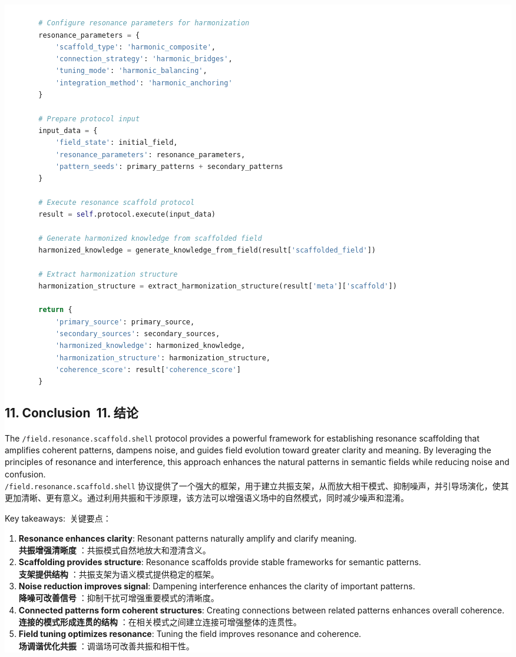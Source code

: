 ```python
        
        # Configure resonance parameters for harmonization
        resonance_parameters = {
            'scaffold_type': 'harmonic_composite',
            'connection_strategy': 'harmonic_bridges',
            'tuning_mode': 'harmonic_balancing',
            'integration_method': 'harmonic_anchoring'
        }
        
        # Prepare protocol input
        input_data = {
            'field_state': initial_field,
            'resonance_parameters': resonance_parameters,
            'pattern_seeds': primary_patterns + secondary_patterns
        }
        
        # Execute resonance scaffold protocol
        result = self.protocol.execute(input_data)
        
        # Generate harmonized knowledge from scaffolded field
        harmonized_knowledge = generate_knowledge_from_field(result['scaffolded_field'])
        
        # Extract harmonization structure
        harmonization_structure = extract_harmonization_structure(result['meta']['scaffold'])
        
        return {
            'primary_source': primary_source,
            'secondary_sources': secondary_sources,
            'harmonized_knowledge': harmonized_knowledge,
            'harmonization_structure': harmonization_structure,
            'coherence_score': result['coherence_score']
        }
```

## 11. Conclusion  11. 结论

[](https://github.com/KashiwaByte/Context-Engineering-Chinese-Bilingual/blob/main/Chinese-Bilingual/60_protocols/shells/field.resonance.scaffold.shell.md#11-conclusion)

The `/field.resonance.scaffold.shell` protocol provides a powerful framework for establishing resonance scaffolding that amplifies coherent patterns, dampens noise, and guides field evolution toward greater clarity and meaning. By leveraging the principles of resonance and interference, this approach enhances the natural patterns in semantic fields while reducing noise and confusion.  
`/field.resonance.scaffold.shell` 协议提供了一个强大的框架，用于建立共振支架，从而放大相干模式、抑制噪声，并引导场演化，使其更加清晰、更有意义。通过利用共振和干涉原理，该方法可以增强语义场中的自然模式，同时减少噪声和混淆。

Key takeaways:  关键要点：

1. **Resonance enhances clarity**: Resonant patterns naturally amplify and clarify meaning.  
    **共振增强清晰度** ：共振模式自然地放大和澄清含义。
2. **Scaffolding provides structure**: Resonance scaffolds provide stable frameworks for semantic patterns.  
    **支架提供结构** ：共振支架为语义模式提供稳定的框架。
3. **Noise reduction improves signal**: Dampening interference enhances the clarity of important patterns.  
    **降噪可改善信号** ：抑制干扰可增强重要模式的清晰度。
4. **Connected patterns form coherent structures**: Creating connections between related patterns enhances overall coherence.  
    **连接的模式形成连贯的结构** ：在相关模式之间建立连接可增强整体的连贯性。
5. **Field tuning optimizes resonance**: Tuning the field improves resonance and coherence.  
    **场调谐优化共振** ：调谐场可改善共振和相干性。
